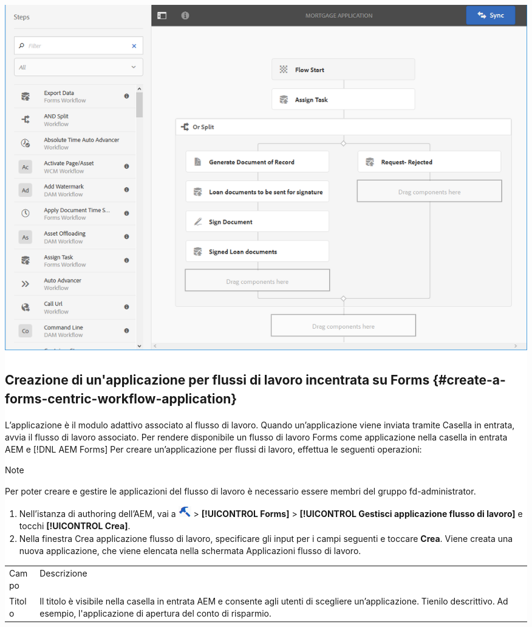    ![workflow-editor-mortgage](assets/workflow-editor-mortgage.png)

## Creazione di un&#39;applicazione per flussi di lavoro incentrata su Forms {#create-a-forms-centric-workflow-application}

L’applicazione è il modulo adattivo associato al flusso di lavoro. Quando un’applicazione viene inviata tramite Casella in entrata, avvia il flusso di lavoro associato. Per rendere disponibile un flusso di lavoro Forms come applicazione nella casella in entrata AEM e [!DNL AEM Forms] Per creare un’applicazione per flussi di lavoro, effettua le seguenti operazioni:

>[!NOTE]
>
>Per poter creare e gestire le applicazioni del flusso di lavoro è necessario essere membri del gruppo fd-administrator.

1. Nell’istanza di authoring dell’AEM, vai a ![tools-1](assets/tools-1.png) > **[!UICONTROL Forms]** > **[!UICONTROL Gestisci applicazione flusso di lavoro]** e tocchi **[!UICONTROL Crea]**.
1. Nella finestra Crea applicazione flusso di lavoro, specificare gli input per i campi seguenti e toccare **Crea**. Viene creata una nuova applicazione, che viene elencata nella schermata Applicazioni flusso di lavoro.

<table>
 <tbody>
  <tr>
   <td>Campo</td>
   <td>Descrizione</td>
  </tr>
  <tr>
   <td>Titolo</td>
   <td>Il titolo è visibile nella casella in entrata AEM e consente agli utenti di scegliere un’applicazione. Tienilo descrittivo. Ad esempio, l'applicazione di apertura del conto di risparmio.<br /> </td>
  </tr>
  <tr>